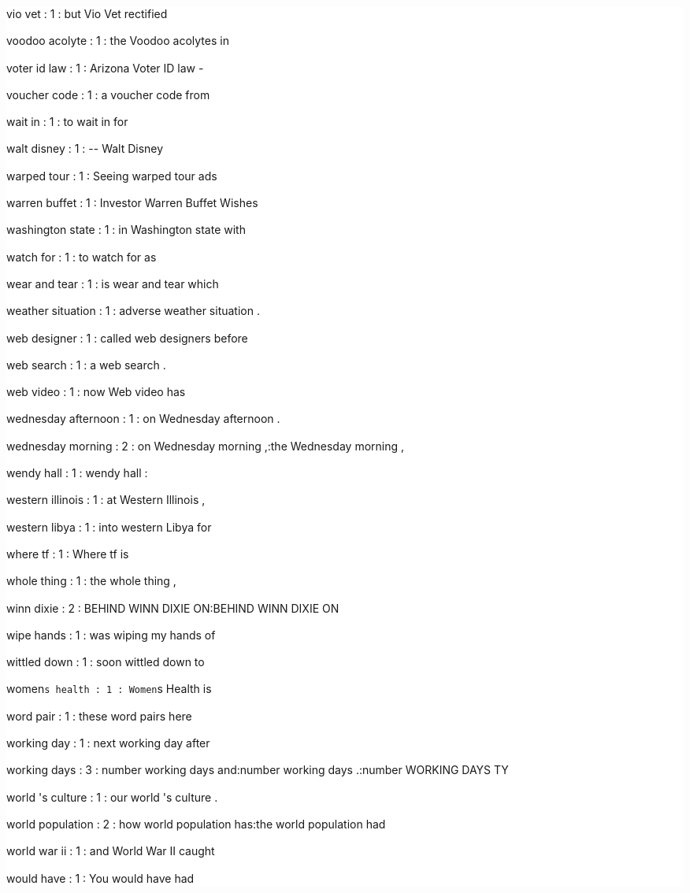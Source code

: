 vio vet : 1 : but Vio Vet rectified

voodoo acolyte : 1 : the Voodoo acolytes in

voter id law : 1 : Arizona Voter ID law -

voucher code : 1 : a voucher code from

wait in : 1 : to wait in for

walt disney : 1 : -- Walt Disney

warped tour : 1 : Seeing warped tour ads

warren buffet : 1 : Investor Warren Buffet Wishes

washington state : 1 : in Washington state with

watch for : 1 : to watch for as

wear and tear : 1 : is wear and tear which

weather situation : 1 : adverse weather situation .

web designer : 1 : called web designers before

web search : 1 : a web search .

web video : 1 : now Web video has

wednesday afternoon : 1 : on Wednesday afternoon .

wednesday morning : 2 : on Wednesday morning ,:the Wednesday morning ,

wendy hall : 1 : wendy hall :

western illinois : 1 : at Western Illinois ,

western libya : 1 : into western Libya for

where tf : 1 : Where tf is

whole thing : 1 : the whole thing ,

winn dixie : 2 : BEHIND WINN DIXIE ON:BEHIND WINN DIXIE ON

wipe hands : 1 : was wiping my hands of

wittled down : 1 : soon wittled down to

women`s health : 1 : Women`s Health is

word pair : 1 : these word pairs here

working day : 1 : next working day after

working days : 3 : number working days and:number working days .:number WORKING DAYS TY

world 's culture : 1 : our world 's culture .

world population : 2 : how world population has:the world population had

world war ii : 1 : and World War II caught

would have : 1 : You would have had
